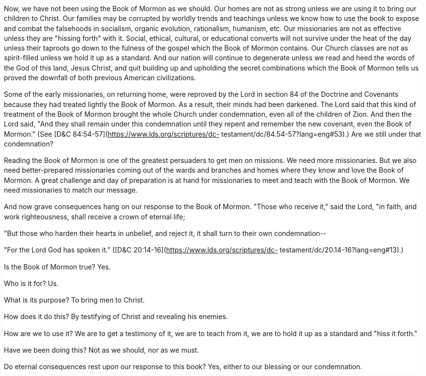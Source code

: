 Now, we have not been using the Book of Mormon as we should. Our homes are not
as strong unless we are using it to bring our children to Christ. Our families
may be corrupted by worldly trends and teachings unless we know how to use the
book to expose and combat the falsehoods in socialism, organic evolution,
rationalism, humanism, etc. Our missionaries are not as effective unless they
are "hissing forth" with it. Social, ethical, cultural, or educational
converts will not survive under the heat of the day unless their taproots go
down to the fulness of the gospel which the Book of Mormon contains. Our
Church classes are not as spirit-filled unless we hold it up as a standard.
And our nation will continue to degenerate unless we read and heed the words
of the God of this land, Jesus Christ, and quit building up and upholding the
secret combinations which the Book of Mormon tells us proved the downfall of
both previous American civilizations.

Some of the early missionaries, on returning home, were reproved by the Lord
in section 84 of the Doctrine and Covenants because they had treated lightly
the Book of Mormon. As a result, their minds had been darkened. The Lord said
that this kind of treatment of the Book of Mormon brought the whole Church
under condemnation, even all of the children of Zion. And then the Lord said,
"And they shall remain under this condemnation until they repent and remember
the new covenant, even the Book of Mormon." (See [D&amp;C
84:54-57](https://www.lds.org/scriptures/dc-
testament/dc/84.54-57?lang=eng#53).) Are we still under that condemnation?

Reading the Book of Mormon is one of the greatest persuaders to get men on
missions. We need more missionaries. But we also need better-prepared
missionaries coming out of the wards and branches and homes where they know
and love the Book of Mormon. A great challenge and day of preparation is at
hand for missionaries to meet and teach with the Book of Mormon. We need
missionaries to match our message.

And now grave consequences hang on our response to the Book of Mormon. "Those
who receive it," said the Lord, "in faith, and work righteousness, shall
receive a crown of eternal life;

"But those who harden their hearts in unbelief, and reject it, it shall turn
to their own condemnation--

"For the Lord God has spoken it." ([D&amp;C
20:14-16](https://www.lds.org/scriptures/dc-
testament/dc/20.14-16?lang=eng#13).)

Is the Book of Mormon true? Yes.

Who is it for? Us.

What is its purpose? To bring men to Christ.

How does it do this? By testifying of Christ and revealing his enemies.

How are we to use it? We are to get a testimony of it, we are to teach from
it, we are to hold it up as a standard and "hiss it forth."

Have we been doing this? Not as we should, nor as we must.

Do eternal consequences rest upon our response to this book? Yes, either to
our blessing or our condemnation.
